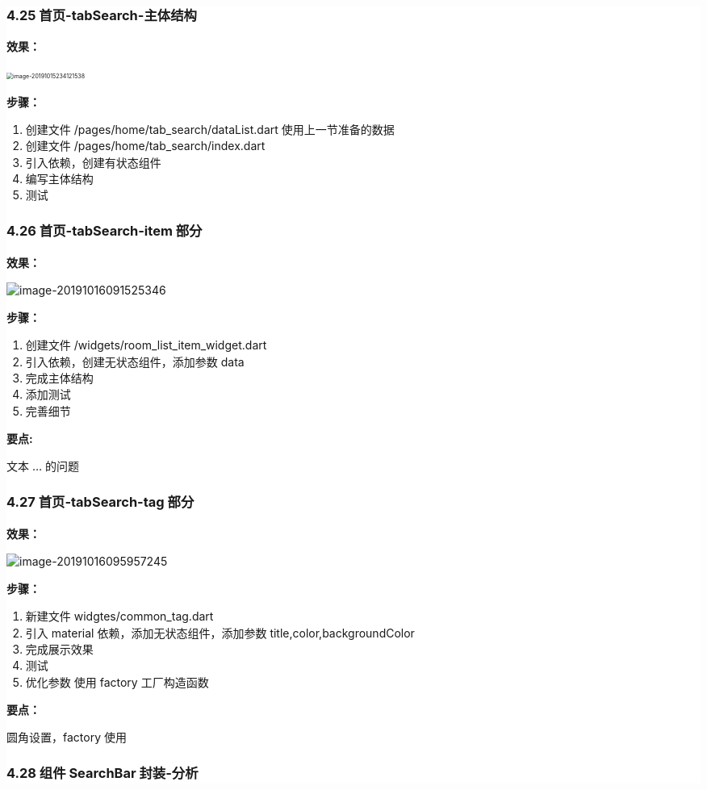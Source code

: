 ```dart

```



### 4.25 首页-tabSearch-主体结构

**效果：**

<img src="https://tva1.sinaimg.cn/large/006y8mN6ly1g7zbbiwmn5j30cm0mytbd.jpg" alt="image-20191015234121538" style="zoom:50%;" />

**步骤：**

1. 创建文件 /pages/home/tab_search/dataList.dart 使用上一节准备的数据
2. 创建文件 /pages/home/tab_search/index.dart
3. 引入依赖，创建有状态组件
4. 编写主体结构
5. 测试

### 4.26 首页-tabSearch-item 部分

**效果：**

<img src="https://tva1.sinaimg.cn/large/006y8mN6ly1g7zrwuz5pdj30cm0mygrp.jpg" alt="image-20191016091525346"  />

**步骤：**

1. 创建文件 /widgets/room_list_item_widget.dart
2. 引入依赖，创建无状态组件，添加参数 data
3. 完成主体结构
4. 添加测试
5. 完善细节

**要点:**

文本 … 的问题

### 4.27 首页-tabSearch-tag 部分

**效果：**

<img src="https://tva1.sinaimg.cn/large/006y8mN6ly1g7zt76ij91j30cm0mydm2.jpg" alt="image-20191016095957245"  />

**步骤：**

1. 新建文件 widgtes/common_tag.dart
2. 引入 material 依赖，添加无状态组件，添加参数 title,color,backgroundColor
3. 完成展示效果
4. 测试
5. 优化参数 使用 factory 工厂构造函数

**要点：**

圆角设置，factory 使用

### 4.28 组件 SearchBar 封装-分析
